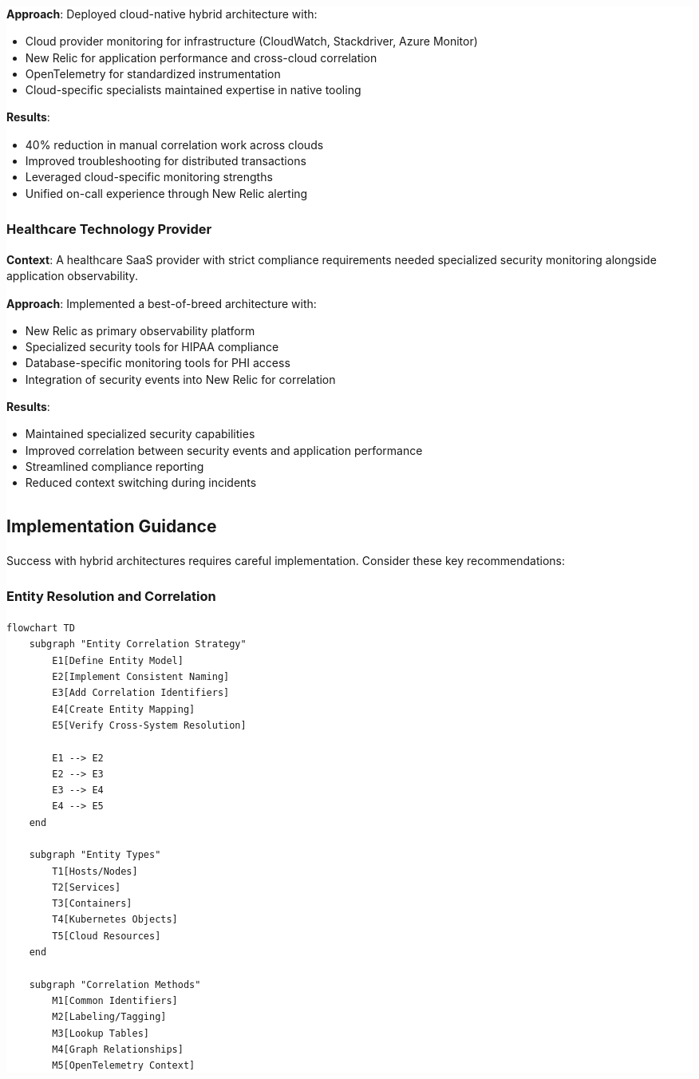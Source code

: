 **Approach**: Deployed cloud-native hybrid architecture with:
- Cloud provider monitoring for infrastructure (CloudWatch, Stackdriver, Azure Monitor)
- New Relic for application performance and cross-cloud correlation
- OpenTelemetry for standardized instrumentation
- Cloud-specific specialists maintained expertise in native tooling

**Results**:
- 40% reduction in manual correlation work across clouds
- Improved troubleshooting for distributed transactions
- Leveraged cloud-specific monitoring strengths
- Unified on-call experience through New Relic alerting

### Healthcare Technology Provider

**Context**: A healthcare SaaS provider with strict compliance requirements needed specialized security monitoring alongside application observability.

**Approach**: Implemented a best-of-breed architecture with:
- New Relic as primary observability platform
- Specialized security tools for HIPAA compliance
- Database-specific monitoring tools for PHI access
- Integration of security events into New Relic for correlation

**Results**:
- Maintained specialized security capabilities
- Improved correlation between security events and application performance
- Streamlined compliance reporting
- Reduced context switching during incidents

## Implementation Guidance

Success with hybrid architectures requires careful implementation. Consider these key recommendations:

### Entity Resolution and Correlation

```mermaid
flowchart TD
    subgraph "Entity Correlation Strategy"
        E1[Define Entity Model]
        E2[Implement Consistent Naming]
        E3[Add Correlation Identifiers]
        E4[Create Entity Mapping]
        E5[Verify Cross-System Resolution]
        
        E1 --> E2
        E2 --> E3
        E3 --> E4
        E4 --> E5
    end
    
    subgraph "Entity Types"
        T1[Hosts/Nodes]
        T2[Services]
        T3[Containers]
        T4[Kubernetes Objects]
        T5[Cloud Resources]
    end
    
    subgraph "Correlation Methods"
        M1[Common Identifiers]
        M2[Labeling/Tagging]
        M3[Lookup Tables]
        M4[Graph Relationships]
        M5[OpenTelemetry Context]
```